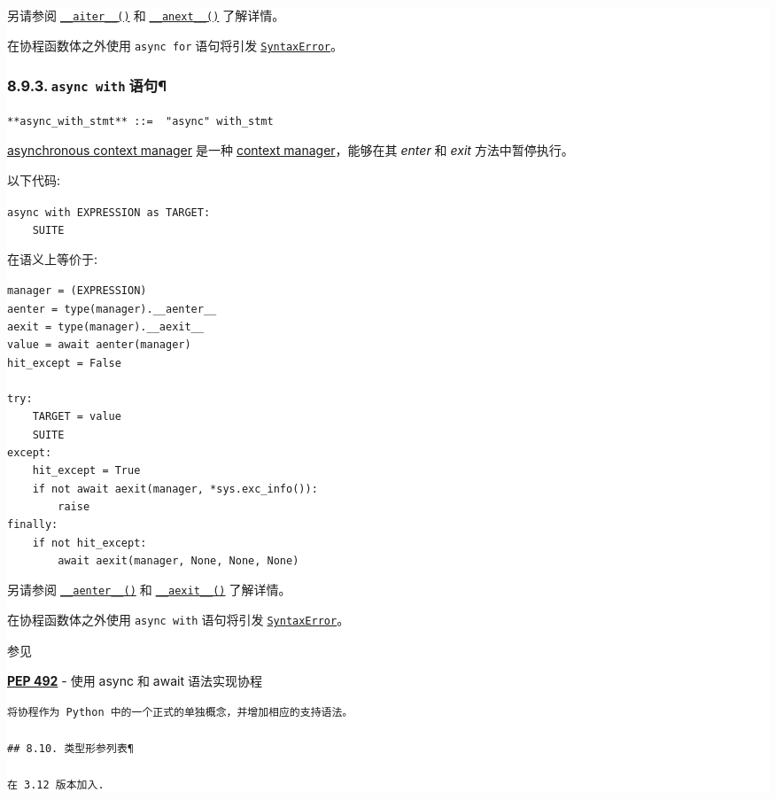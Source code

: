 另请参阅 [`__aiter__()`](datamodel.md#object.__aiter__ "object.__aiter__") 和 [`__anext__()`](datamodel.md#object.__anext__ "object.__anext__") 了解详情。

在协程函数体之外使用 `async for` 语句将引发 [`SyntaxError`](../library/exceptions.md#SyntaxError "SyntaxError")。

### 8.9.3. `async with` 语句¶

    
    
~~~
**async_with_stmt** ::=  "async" with_stmt
~~~

[asynchronous context manager](../glossary.md#term-asynchronous-context-manager) 是一种 [context manager](../glossary.md#term-context-manager)，能够在其 _enter_ 和 _exit_ 方法中暂停执行。

以下代码:

    
    
~~~
async with EXPRESSION as TARGET:
    SUITE
~~~

在语义上等价于:

    
    
~~~
manager = (EXPRESSION)
aenter = type(manager).__aenter__
aexit = type(manager).__aexit__
value = await aenter(manager)
hit_except = False

try:
    TARGET = value
    SUITE
except:
    hit_except = True
    if not await aexit(manager, *sys.exc_info()):
        raise
finally:
    if not hit_except:
        await aexit(manager, None, None, None)
~~~

另请参阅 [`__aenter__()`](datamodel.md#object.__aenter__ "object.__aenter__") 和 [`__aexit__()`](datamodel.md#object.__aexit__ "object.__aexit__") 了解详情。

在协程函数体之外使用 `async with` 语句将引发 [`SyntaxError`](../library/exceptions.md#SyntaxError "SyntaxError")。

参见

[**PEP 492**](https://peps.python.org/pep-0492/) \- 使用 async 和 await 语法实现协程

    

~~~
将协程作为 Python 中的一个正式的单独概念，并增加相应的支持语法。

## 8.10. 类型形参列表¶

在 3.12 版本加入.
~~~
    